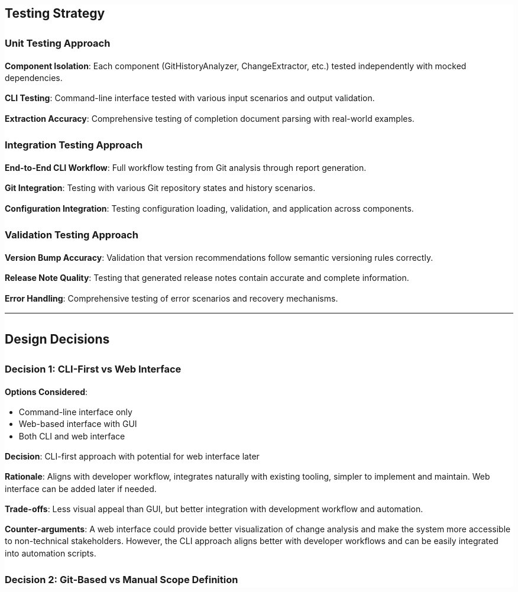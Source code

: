 
## Testing Strategy

### Unit Testing Approach

**Component Isolation**: Each component (GitHistoryAnalyzer, ChangeExtractor, etc.) tested independently with mocked dependencies.

**CLI Testing**: Command-line interface tested with various input scenarios and output validation.

**Extraction Accuracy**: Comprehensive testing of completion document parsing with real-world examples.

### Integration Testing Approach

**End-to-End CLI Workflow**: Full workflow testing from Git analysis through report generation.

**Git Integration**: Testing with various Git repository states and history scenarios.

**Configuration Integration**: Testing configuration loading, validation, and application across components.

### Validation Testing Approach

**Version Bump Accuracy**: Validation that version recommendations follow semantic versioning rules correctly.

**Release Note Quality**: Testing that generated release notes contain accurate and complete information.

**Error Handling**: Comprehensive testing of error scenarios and recovery mechanisms.

---

## Design Decisions

### Decision 1: CLI-First vs Web Interface

**Options Considered**: 
- Command-line interface only
- Web-based interface with GUI
- Both CLI and web interface

**Decision**: CLI-first approach with potential for web interface later

**Rationale**: Aligns with developer workflow, integrates naturally with existing tooling, simpler to implement and maintain. Web interface can be added later if needed.

**Trade-offs**: Less visual appeal than GUI, but better integration with development workflow and automation.

**Counter-arguments**: A web interface could provide better visualization of change analysis and make the system more accessible to non-technical stakeholders. However, the CLI approach aligns better with developer workflows and can be easily integrated into automation scripts.

### Decision 2: Git-Based vs Manual Scope Definition
